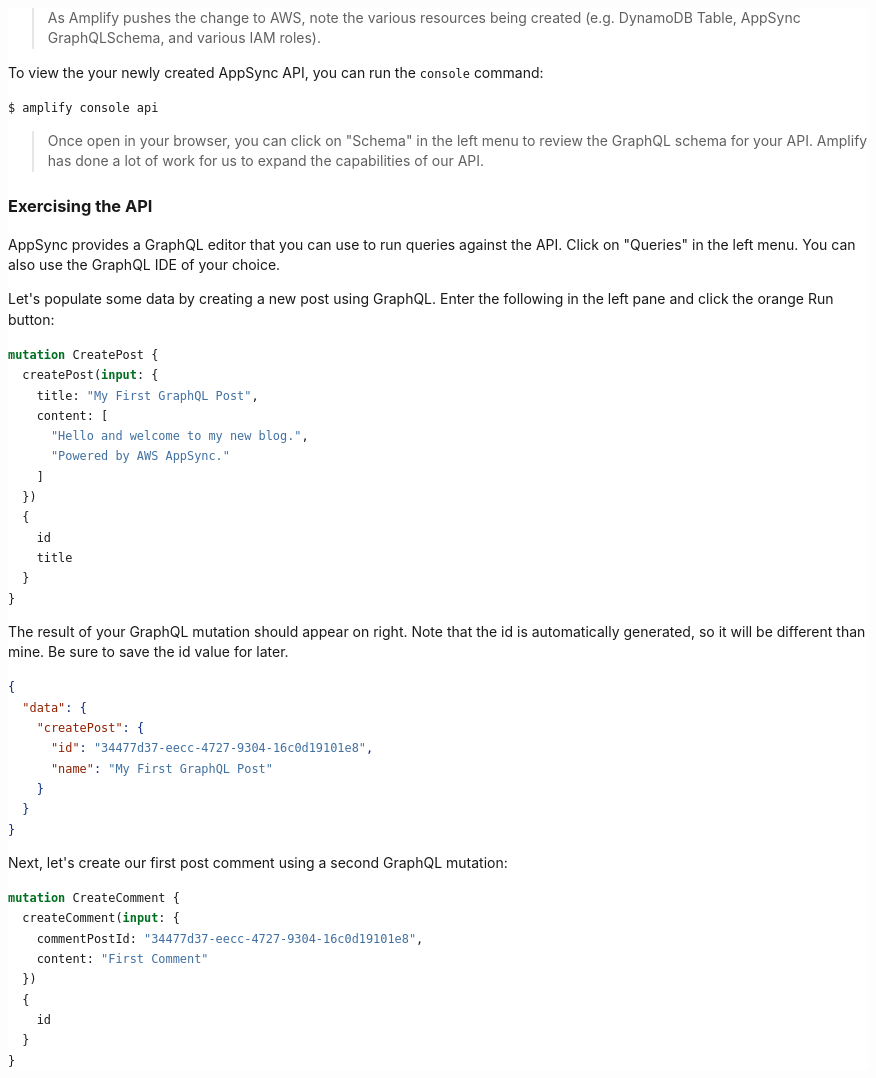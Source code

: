 > As Amplify pushes the change to AWS, note the various resources being created (e.g. DynamoDB Table, AppSync GraphQLSchema, and various IAM roles).

To view the your newly created AppSync API, you can run the `console` command:

``` bash
$ amplify console api
```

> Once open in your browser, you can click on "Schema" in the left menu to review the GraphQL schema for your API. Amplify has done a lot of work for us to expand the capabilities of our API.

### Exercising the API

AppSync provides a GraphQL editor that you can use to run queries against the API. Click on "Queries" in the left menu. You can also use the GraphQL IDE of your choice.

Let's populate some data by creating a new post using GraphQL. Enter the following in the left pane and click the orange Run button:

``` graphql
mutation CreatePost {
  createPost(input: {
    title: "My First GraphQL Post",
    content: [
      "Hello and welcome to my new blog.",
      "Powered by AWS AppSync."
    ]
  })
  {
    id
    title
  }
}
```

The result of your GraphQL mutation should appear on right. Note that the id is automatically generated, so it will be different than mine. Be sure to save the id value for later.

``` json
{
  "data": {
    "createPost": {
      "id": "34477d37-eecc-4727-9304-16c0d19101e8",
      "name": "My First GraphQL Post"
    }
  }
}
```

Next, let's create our first post comment using a second GraphQL mutation:

``` graphql
mutation CreateComment {
  createComment(input: {
    commentPostId: "34477d37-eecc-4727-9304-16c0d19101e8",
    content: "First Comment"
  })
  {
    id
  }
}
```
